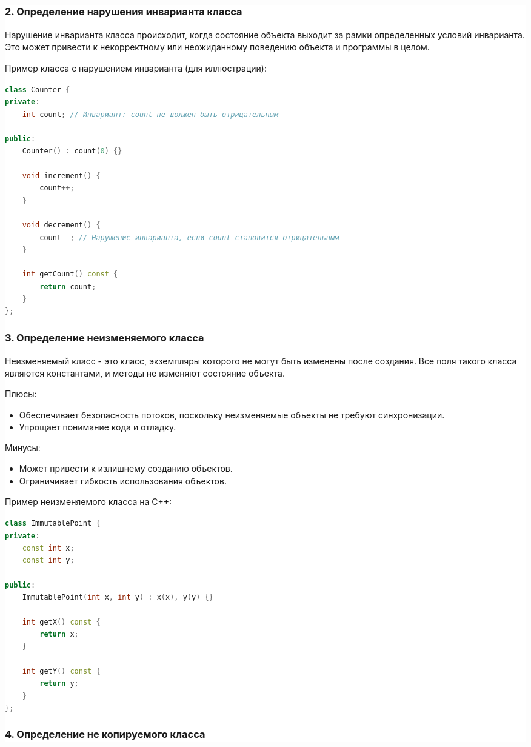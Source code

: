 ### 2. Определение нарушения инварианта класса

Нарушение инварианта класса происходит, когда состояние объекта выходит за рамки определенных условий инварианта. Это может привести к некорректному или неожиданному поведению объекта и программы в целом.

Пример класса с нарушением инварианта (для иллюстрации):

```cpp
class Counter {
private:
    int count; // Инвариант: count не должен быть отрицательным

public:
    Counter() : count(0) {}

    void increment() {
        count++;
    }

    void decrement() {
        count--; // Нарушение инварианта, если count становится отрицательным
    }

    int getCount() const {
        return count;
    }
};
```

### 3. Определение неизменяемого класса

Неизменяемый класс - это класс, экземпляры которого не могут быть изменены после создания. Все поля такого класса являются константами, и методы не изменяют состояние объекта.

Плюсы:
- Обеспечивает безопасность потоков, поскольку неизменяемые объекты не требуют синхронизации.
- Упрощает понимание кода и отладку.

Минусы:
- Может привести к излишнему созданию объектов.
- Ограничивает гибкость использования объектов.

Пример неизменяемого класса на С++:

```cpp
class ImmutablePoint {
private:
    const int x;
    const int y;

public:
    ImmutablePoint(int x, int y) : x(x), y(y) {}

    int getX() const {
        return x;
    }

    int getY() const {
        return y;
    }
};
```
### 4. Определение не копируемого класса
